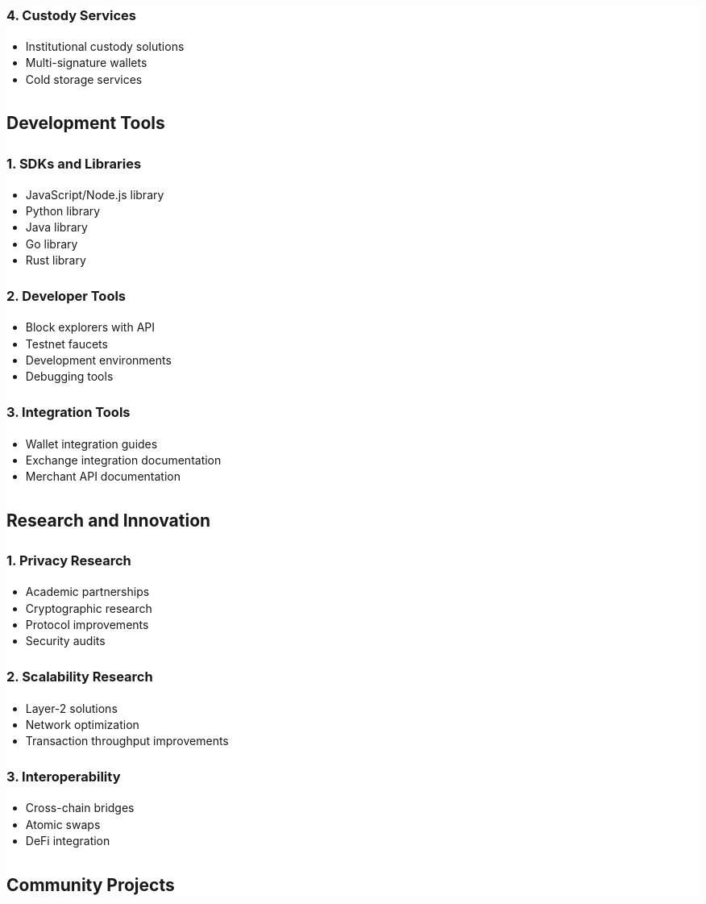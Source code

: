### 4. Custody Services

- Institutional custody solutions
- Multi-signature wallets
- Cold storage services

## Development Tools

### 1. SDKs and Libraries

- JavaScript/Node.js library
- Python library
- Java library
- Go library
- Rust library

### 2. Developer Tools

- Block explorers with API
- Testnet faucets
- Development environments
- Debugging tools

### 3. Integration Tools

- Wallet integration guides
- Exchange integration documentation
- Merchant API documentation

## Research and Innovation

### 1. Privacy Research

- Academic partnerships
- Cryptographic research
- Protocol improvements
- Security audits

### 2. Scalability Research

- Layer-2 solutions
- Network optimization
- Transaction throughput improvements

### 3. Interoperability

- Cross-chain bridges
- Atomic swaps
- DeFi integration

## Community Projects
